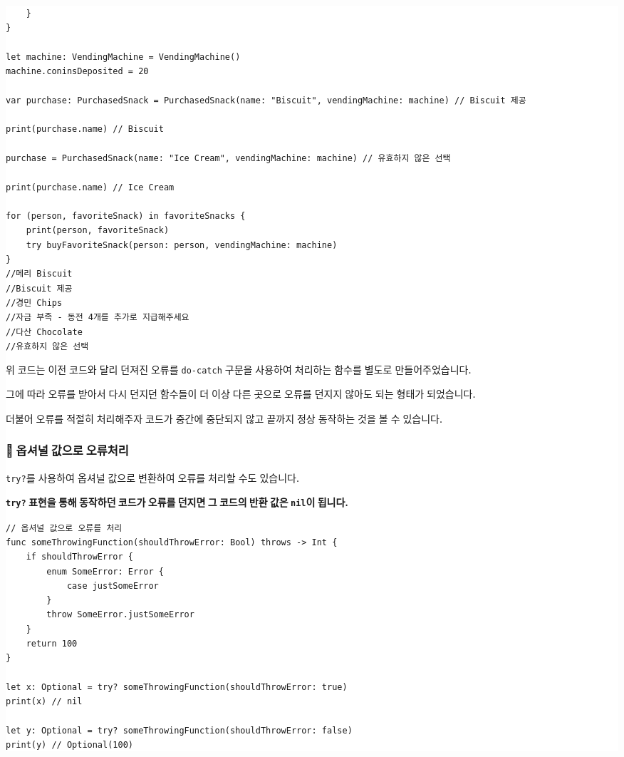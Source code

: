 ```swift!
	}
}

let machine: VendingMachine = VendingMachine()
machine.coninsDeposited = 20

var purchase: PurchasedSnack = PurchasedSnack(name: "Biscuit", vendingMachine: machine) // Biscuit 제공

print(purchase.name) // Biscuit

purchase = PurchasedSnack(name: "Ice Cream", vendingMachine: machine) // 유효하지 않은 선택

print(purchase.name) // Ice Cream

for (person, favoriteSnack) in favoriteSnacks {
	print(person, favoriteSnack)
	try buyFavoriteSnack(person: person, vendingMachine: machine)
}
//메리 Biscuit
//Biscuit 제공
//경민 Chips
//자금 부족 - 동전 4개를 추가로 지급해주세요
//다산 Chocolate
//유효하지 않은 선택
```

위 코드는 이전 코드와 달리 던져진 오류를 `do-catch` 구문을 사용하여 처리하는 함수를 별도로 만들어주었습니다.

그에 따라 오류를 받아서 다시 던지던 함수들이 더 이상 다른 곳으로 오류를 던지지 않아도 되는 형태가 되었습니다.

더불어 오류를 적절히 처리해주자 코드가 중간에 중단되지 않고 끝까지 정상 동작하는 것을 볼 수 있습니다.

### 🤔 옵셔널 값으로 오류처리</br>
`try?`를 사용하여 옵셔널 값으로 변환하여 오류를 처리할 수도 있습니다.

**`try?` 표현을 통해 동작하던 코드가 오류를 던지면 그 코드의 반환 값은 `nil`이 됩니다.**

```swift!
// 옵셔널 값으로 오류를 처리
func someThrowingFunction(shouldThrowError: Bool) throws -> Int {
	if shouldThrowError {
		enum SomeError: Error {
			case justSomeError
		}
		throw SomeError.justSomeError
	}
	return 100
}

let x: Optional = try? someThrowingFunction(shouldThrowError: true)
print(x) // nil

let y: Optional = try? someThrowingFunction(shouldThrowError: false)
print(y) // Optional(100)
```
